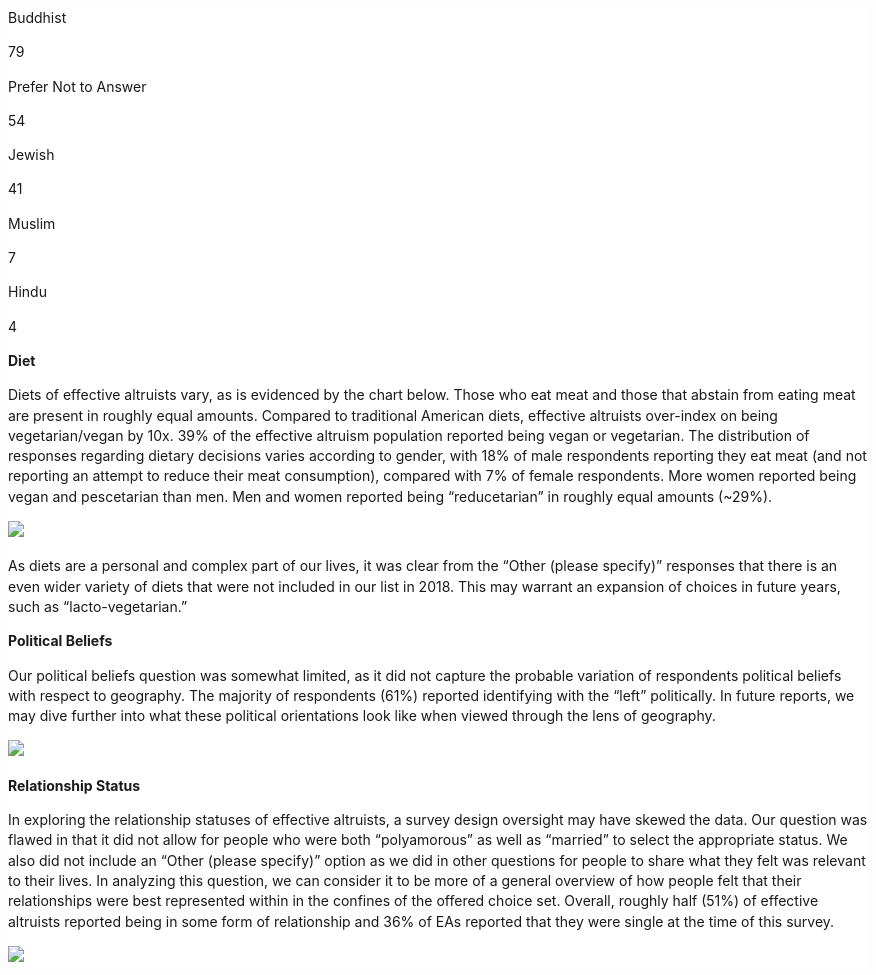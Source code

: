 Buddhist

79

Prefer Not to Answer

54

Jewish

41

Muslim

7

Hindu

4

**Diet**

Diets of effective altruists vary, as is evidenced by the chart below. Those who eat meat and those that abstain from eating meat are present in roughly equal amounts. Compared to traditional American diets, effective altruists over-index on being vegetarian/vegan by 10x. 39% of the effective altruism population reported being vegan or vegetarian. The distribution of responses regarding dietary decisions varies according to gender, with 18% of male respondents reporting they eat meat (and not reporting an attempt to reduce their meat consumption), compared with 7% of female respondents. More women reported being vegan and pescetarian than men. Men and women reported being “reducetarian” in roughly equal amounts (~29%).

![](/img/eas9.png)

As diets are a personal and complex part of our lives, it was clear from the “Other (please specify)” responses that there is an even wider variety of diets that were not included in our list in 2018. This may warrant an expansion of choices in future years, such as “lacto-vegetarian.”

**Political Beliefs**

Our political beliefs question was somewhat limited, as it did not capture the probable variation of respondents political beliefs with respect to geography. The majority of respondents (61%) reported identifying with the “left” politically. In future reports, we may dive further into what these political orientations look like when viewed through the lens of geography.

![](/img/eas10.png)

**Relationship Status**

In exploring the relationship statuses of effective altruists, a survey design oversight may have skewed the data. Our question was flawed in that it did not allow for people who were both “polyamorous” as well as “married” to select the appropriate status. We also did not include an “Other (please specify)” option as we did in other questions for people to share what they felt was relevant to their lives. In analyzing this question, we can consider it to be more of a general overview of how people felt that their relationships were best represented within in the confines of the offered choice set. Overall, roughly half (51%) of effective altruists reported being in some form of relationship and 36% of EAs reported that they were single at the time of this survey.

![](/img/eas11.png)
